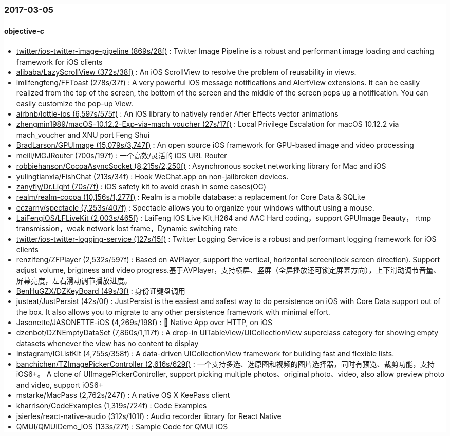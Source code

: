 ### 2017-03-05

#### objective-c
* [twitter/ios-twitter-image-pipeline (869s/28f)](https://github.com/twitter/ios-twitter-image-pipeline) : Twitter Image Pipeline is a robust and performant image loading and caching framework for iOS clients
* [alibaba/LazyScrollView (372s/38f)](https://github.com/alibaba/LazyScrollView) : An iOS ScrollView to resolve the problem of reusability in views.
* [imlifengfeng/FFToast (278s/37f)](https://github.com/imlifengfeng/FFToast) : A very powerful iOS message notifications and AlertView extensions. It can be easily realized from the top of the screen, the bottom of the screen and the middle of the screen pops up a notification. You can easily customize the pop-up View.
* [airbnb/lottie-ios (6,597s/575f)](https://github.com/airbnb/lottie-ios) : An iOS library to natively render After Effects vector animations
* [zhengmin1989/macOS-10.12.2-Exp-via-mach_voucher (27s/17f)](https://github.com/zhengmin1989/macOS-10.12.2-Exp-via-mach_voucher) : Local Privilege Escalation for macOS 10.12.2 via mach_voucher and XNU port Feng Shui
* [BradLarson/GPUImage (15,079s/3,747f)](https://github.com/BradLarson/GPUImage) : An open source iOS framework for GPU-based image and video processing
* [meili/MGJRouter (700s/197f)](https://github.com/meili/MGJRouter) : 一个高效/灵活的 iOS URL Router
* [robbiehanson/CocoaAsyncSocket (8,215s/2,250f)](https://github.com/robbiehanson/CocoaAsyncSocket) : Asynchronous socket networking library for Mac and iOS
* [yulingtianxia/FishChat (213s/34f)](https://github.com/yulingtianxia/FishChat) : Hook WeChat.app on non-jailbroken devices.
* [zanyfly/Dr.Light (70s/7f)](https://github.com/zanyfly/Dr.Light) : iOS safety kit to avoid crash in some cases(OC)
* [realm/realm-cocoa (10,156s/1,277f)](https://github.com/realm/realm-cocoa) : Realm is a mobile database: a replacement for Core Data & SQLite
* [eczarny/spectacle (7,253s/407f)](https://github.com/eczarny/spectacle) : Spectacle allows you to organize your windows without using a mouse.
* [LaiFengiOS/LFLiveKit (2,003s/465f)](https://github.com/LaiFengiOS/LFLiveKit) : LaiFeng IOS Live Kit,H264 and AAC Hard coding，support GPUImage Beauty， rtmp transmission，weak network lost frame，Dynamic switching rate
* [twitter/ios-twitter-logging-service (127s/15f)](https://github.com/twitter/ios-twitter-logging-service) : Twitter Logging Service is a robust and performant logging framework for iOS clients
* [renzifeng/ZFPlayer (2,532s/597f)](https://github.com/renzifeng/ZFPlayer) : Based on AVPlayer, support the vertical, horizontal screen(lock screen direction). Support adjust volume, brigtness and video progress.基于AVPlayer，支持横屏、竖屏（全屏播放还可锁定屏幕方向），上下滑动调节音量、屏幕亮度，左右滑动调节播放进度。
* [BenHuGZX/DZKeyBoard (49s/3f)](https://github.com/BenHuGZX/DZKeyBoard) : 身份证键盘调用
* [justeat/JustPersist (42s/0f)](https://github.com/justeat/JustPersist) : JustPersist is the easiest and safest way to do persistence on iOS with Core Data support out of the box. It also allows you to migrate to any other persistence framework with minimal effort.
* [Jasonette/JASONETTE-iOS (4,269s/198f)](https://github.com/Jasonette/JASONETTE-iOS) : 📡 Native App over HTTP, on iOS
* [dzenbot/DZNEmptyDataSet (7,860s/1,117f)](https://github.com/dzenbot/DZNEmptyDataSet) : A drop-in UITableView/UICollectionView superclass category for showing empty datasets whenever the view has no content to display
* [Instagram/IGListKit (4,755s/358f)](https://github.com/Instagram/IGListKit) : A data-driven UICollectionView framework for building fast and flexible lists.
* [banchichen/TZImagePickerController (2,616s/629f)](https://github.com/banchichen/TZImagePickerController) : 一个支持多选、选原图和视频的图片选择器，同时有预览、裁剪功能，支持iOS6+。 A clone of UIImagePickerController, support picking multiple photos、original photo、video, also allow preview photo and video, support iOS6+
* [mstarke/MacPass (2,762s/247f)](https://github.com/mstarke/MacPass) : A native OS X KeePass client
* [kharrison/CodeExamples (1,319s/724f)](https://github.com/kharrison/CodeExamples) : Code Examples
* [jsierles/react-native-audio (312s/101f)](https://github.com/jsierles/react-native-audio) : Audio recorder library for React Native
* [QMUI/QMUIDemo_iOS (133s/27f)](https://github.com/QMUI/QMUIDemo_iOS) : Sample Code for QMUI iOS
